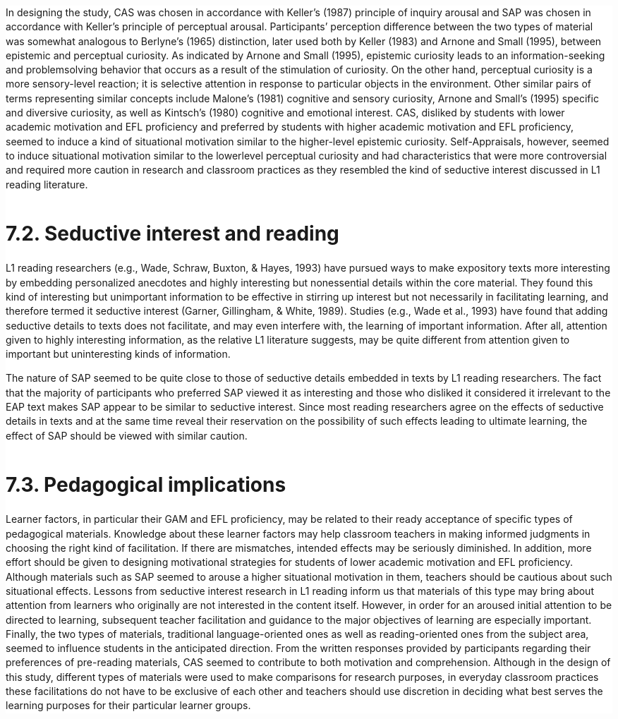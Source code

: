 In designing the study, CAS was chosen in accordance with Keller’s (1987) principle of inquiry arousal and SAP was chosen in accordance with Keller’s principle of perceptual arousal. Participants’ perception difference between the two types of material was somewhat analogous to Berlyne’s (1965) distinction, later used both by Keller (1983) and Arnone and Small (1995), between epistemic and perceptual curiosity. As indicated by Arnone and Small (1995), epistemic curiosity leads to an information-seeking and problemsolving behavior that occurs as a result of the stimulation of curiosity. On the other hand, perceptual curiosity is a more sensory-level reaction; it is selective attention in response to particular objects in the environment. Other similar pairs of terms representing similar concepts include Malone’s (1981) cognitive and sensory curiosity, Arnone and Small’s (1995) specific and diversive curiosity, as well as Kintsch’s (1980) cognitive and emotional interest. CAS, disliked by students with lower academic motivation and EFL proficiency and preferred by students with higher academic motivation and EFL proficiency, seemed to induce a kind of situational motivation similar to the higher-level epistemic curiosity. Self-Appraisals, however, seemed to induce situational motivation similar to the lowerlevel perceptual curiosity and had characteristics that were more controversial and required more caution in research and classroom practices as they resembled the kind of seductive interest discussed in L1 reading literature.

# 7.2. Seductive interest and reading

L1 reading researchers (e.g., Wade, Schraw, Buxton, & Hayes, 1993) have pursued ways to make expository texts more interesting by embedding personalized anecdotes and highly interesting but nonessential details within the core material. They found this kind of interesting but unimportant information to be effective in stirring up interest but not necessarily in facilitating learning, and therefore termed it seductive interest (Garner, Gillingham, & White, 1989). Studies (e.g., Wade et al., 1993) have found that adding seductive details to texts does not facilitate, and may even interfere with, the learning of important information. After all, attention given to highly interesting information, as the relative L1 literature suggests, may be quite different from attention given to important but uninteresting kinds of information.

The nature of SAP seemed to be quite close to those of seductive details embedded in texts by L1 reading researchers. The fact that the majority of participants who preferred SAP viewed it as interesting and those who disliked it considered it irrelevant to the EAP text makes SAP appear to be similar to seductive interest. Since most reading researchers agree on the effects of seductive details in texts and at the same time reveal their reservation on the possibility of such effects leading to ultimate learning, the effect of SAP should be viewed with similar caution.

# 7.3. Pedagogical implications

Learner factors, in particular their GAM and EFL proficiency, may be related to their ready acceptance of specific types of pedagogical materials. Knowledge about these learner factors may help classroom teachers in making informed judgments in choosing the right kind of facilitation. If there are mismatches, intended effects may be seriously diminished. In addition, more effort should be given to designing motivational strategies for students of lower academic motivation and EFL proficiency. Although materials such as SAP seemed to arouse a higher situational motivation in them, teachers should be cautious about such situational effects. Lessons from seductive interest research in L1 reading inform us that materials of this type may bring about attention from learners who originally are not interested in the content itself. However, in order for an aroused initial attention to be directed to learning, subsequent teacher facilitation and guidance to the major objectives of learning are especially important. Finally, the two types of materials, traditional language-oriented ones as well as reading-oriented ones from the subject area, seemed to influence students in the anticipated direction. From the written responses provided by participants regarding their preferences of pre-reading materials, CAS seemed to contribute to both motivation and comprehension. Although in the design of this study, different types of materials were used to make comparisons for research purposes, in everyday classroom practices these facilitations do not have to be exclusive of each other and teachers should use discretion in deciding what best serves the learning purposes for their particular learner groups.
